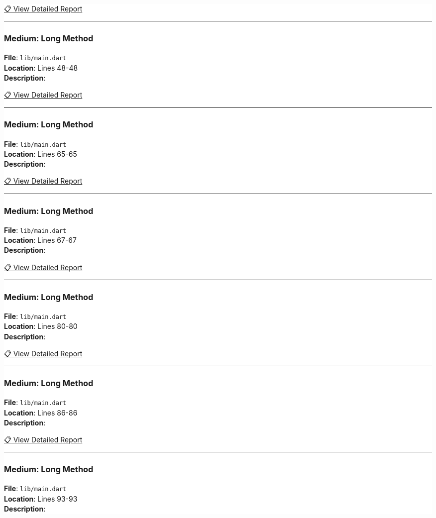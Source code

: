 [📋 View Detailed Report](../detailed-reports/6df69e63-long-method.md)

---

### Medium: Long Method
**File**: `lib/main.dart`  
**Location**: Lines 48-48  
**Description**: 

[📋 View Detailed Report](../detailed-reports/2f9a3142-long-method.md)

---

### Medium: Long Method
**File**: `lib/main.dart`  
**Location**: Lines 65-65  
**Description**: 

[📋 View Detailed Report](../detailed-reports/fe639ad5-long-method.md)

---

### Medium: Long Method
**File**: `lib/main.dart`  
**Location**: Lines 67-67  
**Description**: 

[📋 View Detailed Report](../detailed-reports/bb810930-long-method.md)

---

### Medium: Long Method
**File**: `lib/main.dart`  
**Location**: Lines 80-80  
**Description**: 

[📋 View Detailed Report](../detailed-reports/dcb7cb6a-long-method.md)

---

### Medium: Long Method
**File**: `lib/main.dart`  
**Location**: Lines 86-86  
**Description**: 

[📋 View Detailed Report](../detailed-reports/63300416-long-method.md)

---

### Medium: Long Method
**File**: `lib/main.dart`  
**Location**: Lines 93-93  
**Description**: 
